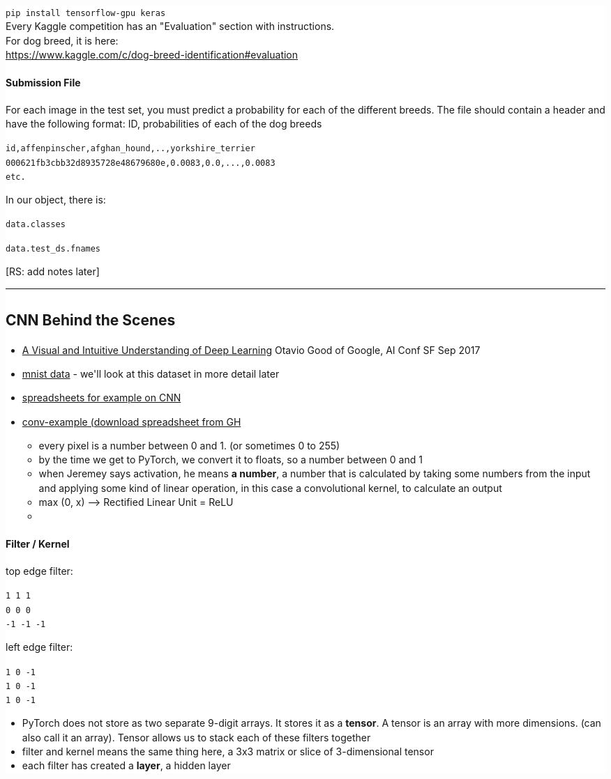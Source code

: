 ```pip install tensorflow-gpu keras```  
Every Kaggle competition has an "Evaluation" section with instructions.  
For dog breed, it is here:  
https://www.kaggle.com/c/dog-breed-identification#evaluation  

#### Submission File
For each image in the test set, you must predict a probability for each of the different breeds. The file should contain a header and have the following format:
ID, probabilities of each of the dog breeds  
```text
id,affenpinscher,afghan_hound,..,yorkshire_terrier
000621fb3cbb32d8935728e48679680e,0.0083,0.0,...,0.0083
etc.
```

In our object, there is: 
```python
data.classes
```
```python
data.test_ds.fnames
```
[RS:  add notes later]

---
## CNN Behind the Scenes

* [A Visual and Intuitive Understanding of Deep Learning](https://www.youtube.com/embed/Oqm9vsf_hvU?autoplay=1&feature=oembed&wmode=opaque) Otavio Good of Google, AI Conf SF Sep 2017
* [mnist data](http://yann.lecun.com/exdb/mnist/) - we'll look at this dataset in more detail later

* [spreadsheets for example on CNN](https://github.com/fastai/fastai/tree/master/courses/dl1/excel)
* [conv-example (download spreadsheet from GH](https://github.com/fastai/fastai/blob/master/courses/dl1/excel/conv-example.xlsx)
   - every pixel is a number between 0 and 1.  (or sometimes 0 to 255)
   - by the time we get to PyTorch, we convert it to floats, so a number between 0 and 1
   - when Jeremey says activation, he means **a number**, a number that is calculated by taking some numbers from the input and applying some kind of linear operation, in this case a convolutional kernel, to calculate an output
   - max (0, x) --> Rectified Linear Unit = ReLU
   - 
   
#### Filter / Kernel   
top edge filter:  
```text
1 1 1
0 0 0
-1 -1 -1
``` 
left edge filter:
```text
1 0 -1
1 0 -1
1 0 -1
```
- PyTorch does not store as two separate 9-digit arrays.  It stores it as a **tensor**.  A tensor is an array with more dimensions.  (can also call it an array).  Tensor allows us to stack each of these filters together
- filter and kernel means the same thing here, a 3x3 matrix or slice of 3-dimensional tensor 
- each filter has created a **layer**, a hidden layer
